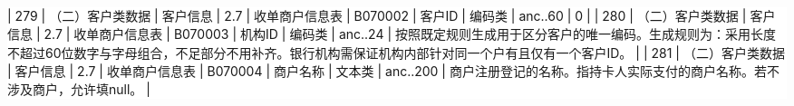 |        279 | （二）客户类数据   | 客户信息   |   2.7 | 收单商户信息表   | B070002   | 客户ID                     | 编码类   | anc..60    | 0                                                                                                                                                                                                                                                                                                                                                                                                                                                                                                                                                                                                                                                                                                                                                                                                                                                                                                                                                               |
|        280 | （二）客户类数据   | 客户信息   |   2.7 | 收单商户信息表   | B070003   | 机构ID                     | 编码类   | anc..24    | 按照既定规则生成用于区分客户的唯一编码。生成规则为：采用长度不超过60位数字与字母组合，不足部分不用补齐。银行机构需保证机构内部针对同一个户有且仅有一个客户ID。                                                                                                                                                                                                                                                                                                                                                                                                                                                                                                                                                                                                                                                                                                                                                                                                  |
|        281 | （二）客户类数据   | 客户信息   |   2.7 | 收单商户信息表   | B070004   | 商户名称                   | 文本类   | anc..200   | 商户注册登记的名称。指持卡人实际支付的商户名称。若不涉及商户，允许填null。                                                                                                                                                                                                                                                                                                                                                                                                                                                                                                                                                                                                                                                                                                                                                                                                                                                                                      |